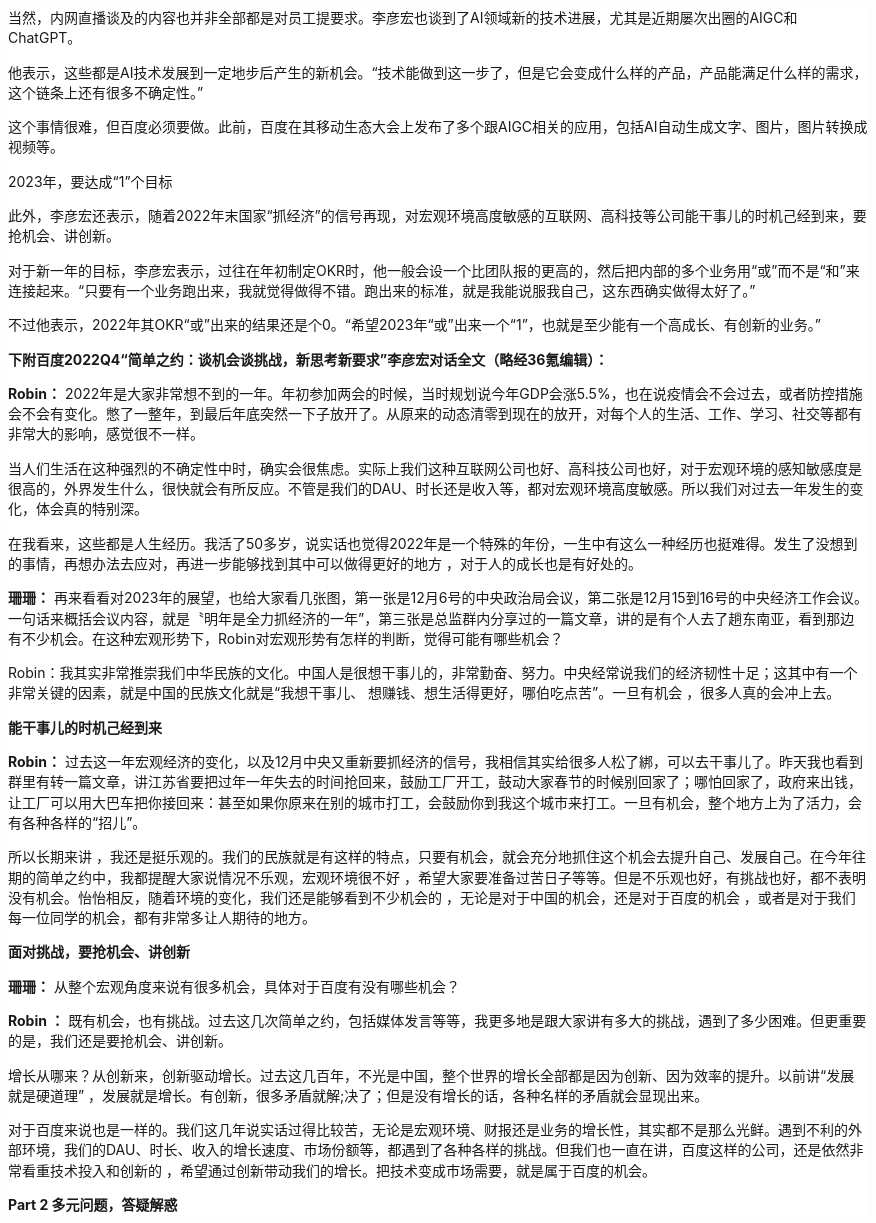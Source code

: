 当然，内网直播谈及的内容也并非全部都是对员工提要求。李彦宏也谈到了AI领域新的技术进展，尤其是近期屡次出圈的AIGC和ChatGPT。

他表示，这些都是AI技术发展到一定地步后产生的新机会。“技术能做到这一步了，但是它会变成什么样的产品，产品能满足什么样的需求，这个链条上还有很多不确定性。”

这个事情很难，但百度必须要做。此前，百度在其移动生态大会上发布了多个跟AIGC相关的应用，包括AI自动生成文字、图片，图片转换成视频等。

2023年，要达成“1”个目标

此外，李彦宏还表示，随着2022年末国家“抓经济”的信号再现，对宏观环境高度敏感的互联网、高科技等公司能干事儿的时机己经到来，要抢机会、讲创新。

对于新一年的目标，李彦宏表示，过往在年初制定OKR时，他一般会设一个比团队报的更高的，然后把内部的多个业务用“或”而不是“和”来连接起来。“只要有一个业务跑出来，我就觉得做得不错。跑出来的标准，就是我能说服我自己，这东西确实做得太好了。”

不过他表示，2022年其OKR“或”出来的结果还是个0。“希望2023年“或”出来一个“1”，也就是至少能有一个高成长、有创新的业务。”

**下附百度2022Q4“简单之约：谈机会谈挑战，新思考新要求”李彦宏对话全文（略经36氪编辑）：**

**Robin：**
2022年是大家非常想不到的一年。年初参加两会的时候，当时规划说今年GDP会涨5.5%，也在说疫情会不会过去，或者防控措施会不会有变化。憋了一整年，到最后年底突然一下子放开了。从原来的动态清零到现在的放开，对每个人的生活、工作、学习、社交等都有非常大的影响，感觉很不一样。

当人们生活在这种强烈的不确定性中时，确实会很焦虑。实际上我们这种互联网公司也好、高科技公司也好，对于宏观环境的感知敏感度是很高的，外界发生什么，很快就会有所反应。不管是我们的DAU、时长还是收入等，都对宏观环境高度敏感。所以我们对过去一年发生的变化，体会真的特别深。

在我看来，这些都是人生经历。我活了50多岁，说实话也觉得2022年是一个特殊的年份，一生中有这么一种经历也挺难得。发生了没想到的事情，再想办法去应对，再进一步能够找到其中可以做得更好的地方
，对于人的成长也是有好处的。

**珊珊：**
再来看看对2023年的展望，也给大家看几张图，第一张是12月6号的中央政治局会议，第二张是12月15到16号的中央经济工作会议。一句话来概括会议内容，就是〝明年是全力抓经济的一年”，第三张是总监群内分享过的一篇文章，讲的是有个人去了趟东南亚，看到那边有不少机会。在这种宏观形势下，Robin对宏观形势有怎样的判断，觉得可能有哪些机会？

Robin：我其实非常推崇我们中华民族的文化。中国人是很想干事儿的，非常勤奋、努力。中央经常说我们的经济韧性十足；这其中有一个非常关键的因素，就是中国的民族文化就是“我想干事儿、
想赚钱、想生活得更好，哪伯吃点苦”。一旦有机会 ，很多人真的会冲上去。

**能干事儿的时机己经到来**

**Robin：**
过去这一年宏观经济的变化，以及12月中央又重新要抓经济的信号，我相信其实给很多人松了綁，可以去干事儿了。昨天我也看到群里有转一篇文章，讲江苏省要把过年一年失去的时间抢回来，鼓励工厂开工，鼓动大家春节的时候别回家了；哪怕回家了，政府来出钱，让工厂可以用大巴车把你接回来：甚至如果你原来在别的城市打工，会鼓励你到我这个城市来打工。一旦有机会，整个地方上为了活力，会有各种各样的“招儿”。

所以长期来讲
，我还是挺乐观的。我们的民族就是有这样的特点，只要有机会，就会充分地抓住这个机会去提升自己、发展自己。在今年往期的简单之约中，我都提醒大家说情况不乐观，宏观环境很不好
，希望大家要准备过苦日子等等。但是不乐观也好，有挑战也好，都不表明没有机会。怡怡相反，随着环境的变化，我们还是能够看到不少机会的
，无论是对于中国的机会，还是对于百度的机会 ，或者是对于我们每一位同学的机会，都有非常多让人期待的地方。

**面对挑战，要抢机会、讲创新**

**珊珊：** 从整个宏观角度来说有很多机会，具体对于百度有没有哪些机会？

**Robin ：**
既有机会，也有挑战。过去这几次简单之约，包括媒体发言等等，我更多地是跟大家讲有多大的挑战，遇到了多少困难。但更重要的是，我们还是要抢机会、讲创新。

增长从哪来？从创新来，创新驱动增长。过去这几百年，不光是中国，整个世界的增长全部都是因为创新、因为效率的提升。以前讲“发展就是硬道理”
，发展就是增长。有创新，很多矛盾就解;决了；但是没有增长的话，各种名样的矛盾就会显现出来。

对于百度来说也是一样的。我们这几年说实话过得比较苦，无论是宏观环境、财报还是业务的增长性，其实都不是那么光鲜。遇到不利的外部环境，我们的DAU、时长、收入的增长速度、市场份额等，都遇到了各种各样的挑战。但我们也一直在讲，百度这样的公司，还是依然非常看重技术投入和创新的
，希望通过创新带动我们的增长。把技术变成市场需要，就是属于百度的机会。

**Part 2 多元问题，答疑解惑**
